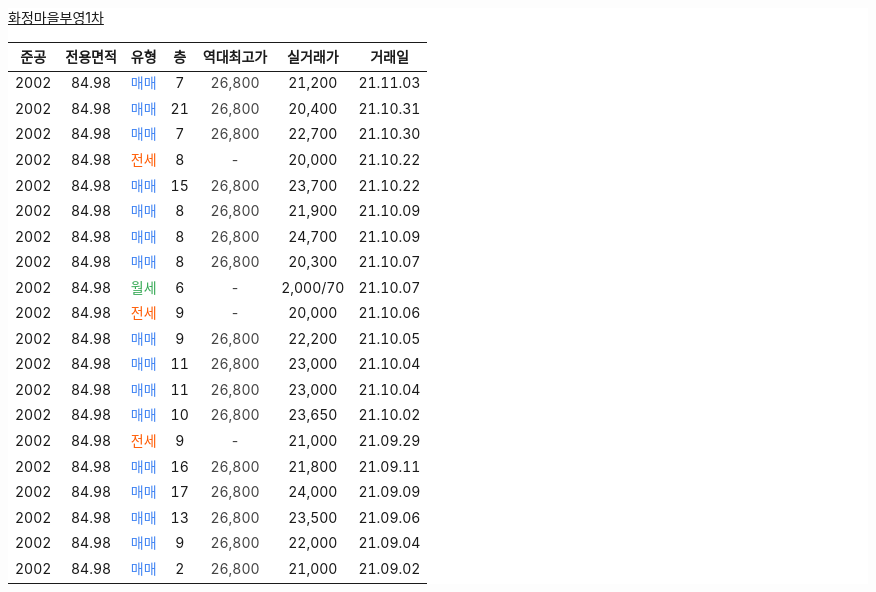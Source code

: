 [화정마을부영1차](https://search.naver.com/search.naver?query=%ED%99%94%EC%A0%95%EB%A7%88%EC%9D%84%EB%B6%80%EC%98%811%EC%B0%A8)

|준공|전용면적|유형|층|역대최고가|실거래가|거래일|
|:---:|:---:|:---:|:---:|:---:|:---:|:---:|
|2002|84.98|<span style="color:#4285F3">매매</span>|7|<span style="color:#444444">26,800</span>|21,200|21.11.03|
|2002|84.98|<span style="color:#4285F3">매매</span>|21|<span style="color:#444444">26,800</span>|20,400|21.10.31|
|2002|84.98|<span style="color:#4285F3">매매</span>|7|<span style="color:#444444">26,800</span>|22,700|21.10.30|
|2002|84.98|<span style="color:#FF5A00">전세</span>|8|<span style="color:#444444">-</span>|20,000|21.10.22|
|2002|84.98|<span style="color:#4285F3">매매</span>|15|<span style="color:#444444">26,800</span>|23,700|21.10.22|
|2002|84.98|<span style="color:#4285F3">매매</span>|8|<span style="color:#444444">26,800</span>|21,900|21.10.09|
|2002|84.98|<span style="color:#4285F3">매매</span>|8|<span style="color:#444444">26,800</span>|24,700|21.10.09|
|2002|84.98|<span style="color:#4285F3">매매</span>|8|<span style="color:#444444">26,800</span>|20,300|21.10.07|
|2002|84.98|<span style="color:#34A853">월세</span>|6|<span style="color:#444444">-</span>|2,000/70|21.10.07|
|2002|84.98|<span style="color:#FF5A00">전세</span>|9|<span style="color:#444444">-</span>|20,000|21.10.06|
|2002|84.98|<span style="color:#4285F3">매매</span>|9|<span style="color:#444444">26,800</span>|22,200|21.10.05|
|2002|84.98|<span style="color:#4285F3">매매</span>|11|<span style="color:#444444">26,800</span>|23,000|21.10.04|
|2002|84.98|<span style="color:#4285F3">매매</span>|11|<span style="color:#444444">26,800</span>|23,000|21.10.04|
|2002|84.98|<span style="color:#4285F3">매매</span>|10|<span style="color:#444444">26,800</span>|23,650|21.10.02|
|2002|84.98|<span style="color:#FF5A00">전세</span>|9|<span style="color:#444444">-</span>|21,000|21.09.29|
|2002|84.98|<span style="color:#4285F3">매매</span>|16|<span style="color:#444444">26,800</span>|21,800|21.09.11|
|2002|84.98|<span style="color:#4285F3">매매</span>|17|<span style="color:#444444">26,800</span>|24,000|21.09.09|
|2002|84.98|<span style="color:#4285F3">매매</span>|13|<span style="color:#444444">26,800</span>|23,500|21.09.06|
|2002|84.98|<span style="color:#4285F3">매매</span>|9|<span style="color:#444444">26,800</span>|22,000|21.09.04|
|2002|84.98|<span style="color:#4285F3">매매</span>|2|<span style="color:#444444">26,800</span>|21,000|21.09.02|


<script async src="https://pagead2.googlesyndication.com/pagead/js/adsbygoogle.js"></script>

<ins class="adsbygoogle"
     style="display:block"
     data-ad-client="ca-pub-1142216861245946"
     data-ad-slot="4805727019"
     data-ad-format="auto"
     data-full-width-responsive="true"></ins>
<script>
     (adsbygoogle = window.adsbygoogle || []).push({});
</script>

